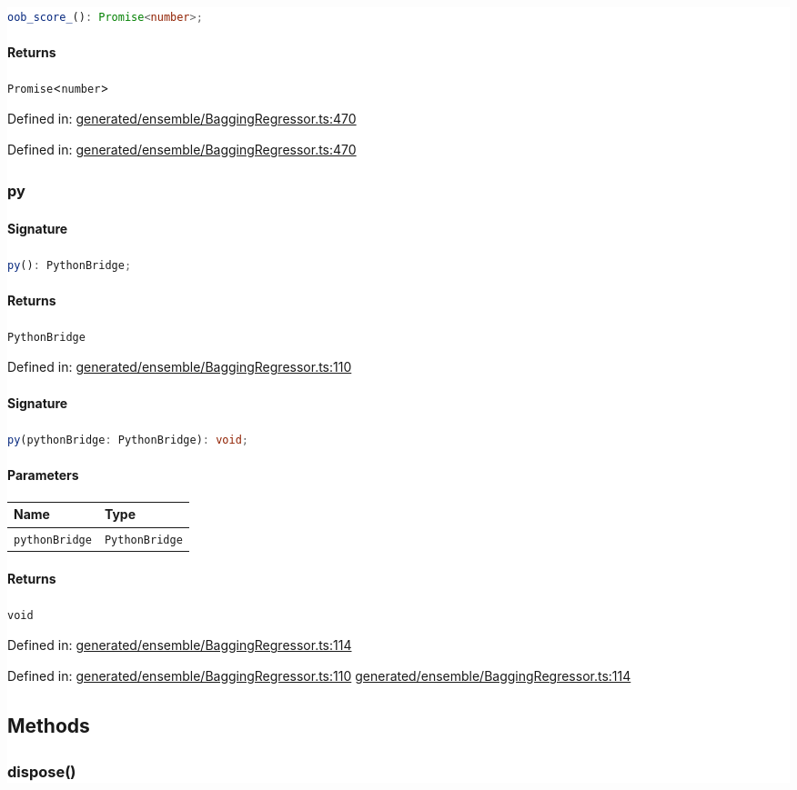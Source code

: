 ```ts
oob_score_(): Promise<number>;
```

#### Returns

`Promise`\<`number`\>

Defined in:  [generated/ensemble/BaggingRegressor.ts:470](https://github.com/transitive-bullshit/scikit-learn-ts/blob/2fdf83f/packages/sklearn/src/generated/ensemble/BaggingRegressor.ts#L470)

Defined in:  [generated/ensemble/BaggingRegressor.ts:470](https://github.com/transitive-bullshit/scikit-learn-ts/blob/2fdf83f/packages/sklearn/src/generated/ensemble/BaggingRegressor.ts#L470)

### py

#### Signature

```ts
py(): PythonBridge;
```

#### Returns

`PythonBridge`

Defined in:  [generated/ensemble/BaggingRegressor.ts:110](https://github.com/transitive-bullshit/scikit-learn-ts/blob/2fdf83f/packages/sklearn/src/generated/ensemble/BaggingRegressor.ts#L110)

#### Signature

```ts
py(pythonBridge: PythonBridge): void;
```

#### Parameters

| Name | Type |
| :------ | :------ |
| `pythonBridge` | `PythonBridge` |

#### Returns

`void`

Defined in:  [generated/ensemble/BaggingRegressor.ts:114](https://github.com/transitive-bullshit/scikit-learn-ts/blob/2fdf83f/packages/sklearn/src/generated/ensemble/BaggingRegressor.ts#L114)

Defined in:  [generated/ensemble/BaggingRegressor.ts:110](https://github.com/transitive-bullshit/scikit-learn-ts/blob/2fdf83f/packages/sklearn/src/generated/ensemble/BaggingRegressor.ts#L110) [generated/ensemble/BaggingRegressor.ts:114](https://github.com/transitive-bullshit/scikit-learn-ts/blob/2fdf83f/packages/sklearn/src/generated/ensemble/BaggingRegressor.ts#L114)

## Methods

### dispose()
